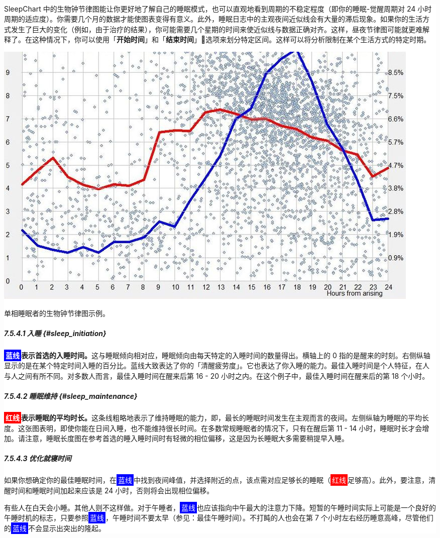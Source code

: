 SleepChart 中的生物钟节律图能让你更好地了解自己的睡眠模式，也可以直观地看到周期的不稳定程度（即你的睡眠-觉醒周期对 24 小时周期的适应度）。你需要几个月的数据才能使图表变得有意义。此外，睡眠日志中的主观夜间近似线会有大量的滞后现象。如果你的生活方式发生了巨大的变化（例如，由于治疗的结果），你可能需要几个星期的时间来使近似线与数据正确对齐。这样，昼夜节律图可能就更难解释了。在这种情况下，你可以使用「**开始时间**」和「**结束时间**」选项来划分特定区间。这样可以将分析限制在某个生活方式的特定时期。

![monophasic_sleeper_circadian_graph](/files/800px-Monophasic_sleeper_circadian_graph.jpg)
<p class="figure">单相睡眠者的生物钟节律图示例。</p>

##### 7.5.4.1 入睡 {#sleep_initiation}

<b><span style="padding: 3px; color: white; background-color: blue;">蓝线</span>表示首选的入睡时间。</b>这与睡眠倾向相对应，睡眠倾向由每天特定的入睡时间的数量得出。横轴上的 0 指的是醒来的时刻。右侧纵轴显示的是在某个特定时间入睡的百分比。蓝线大致表达了你的「清醒疲劳度」。它也表达了你入睡的能力。最佳入睡时间是个人特征，在人与人之间有所不同。对多数人而言，最佳入睡时间在醒来后第 16 - 20 小时之内。在这个例子中，最佳入睡时间在醒来后的第 18 个小时。

##### 7.5.4.2 睡眠维持 {#sleep_maintenance}

<b><span style="padding: 3px; color: white; background-color: red;">红线</span>表示睡眠的平均时长。</b>这条线粗略地表示了维持睡眠的能力，即，最长的睡眠时间发生在主观而言的夜间。左侧纵轴为睡眠的平均长度。这张图表明，即使你能在日间入睡，也不能维持很长时间。在多数常规睡眠者的情况下，只有在醒后第 11 - 14 小时，睡眠时长才会增加。请注意，睡眠长度图在参考首选的睡入睡时间时有轻微的相位偏移，这是因为长睡眠大多需要稍提早入睡。

##### 7.5.4.3 优化就寝时间

如果你想确定你的最佳睡眠时间，在<span style="padding: 3px; color: white; background-color: blue;">蓝线</span>中找到夜间峰值，并选择附近的点，该点需对应足够长的睡眠（<span style="padding: 3px; color: white; background-color: red;">红线</span>足够高）。此外，要注意，清醒时间和睡眠时间加起来应该是 24 小时，否则将会出现相位偏移。

有些人在白天会小睡。其他人则不这样做。对于午睡者，<span style="padding: 3px; color: white; background-color: blue;">蓝线</span>也应该指向中午最大的注意力下降。短暂的午睡时间实际上可能是一个良好的午睡时机的标志，只要参照<span style="padding: 3px; color: white; background-color: blue;">蓝线</span>，午睡时间不要太早（参见：最佳午睡时间）。不打盹的人也会在第 7 个小时左右经历睡意高峰，尽管他们的<span style="padding: 3px; color: white; background-color: blue;">蓝线</span>不会显示出突出的隆起。
